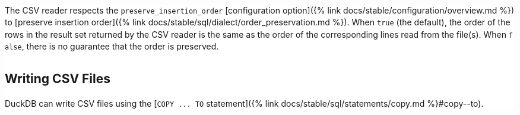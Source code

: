 The CSV reader respects the `preserve_insertion_order` [configuration option]({% link docs/stable/configuration/overview.md %}) to [preserve insertion order]({% link docs/stable/sql/dialect/order_preservation.md %}).
When `true` (the default), the order of the rows in the result set returned by the CSV reader is the same as the order of the corresponding lines read from the file(s).
When `false`, there is no guarantee that the order is preserved.

## Writing CSV Files

DuckDB can write CSV files using the [`COPY ... TO` statement]({% link docs/stable/sql/statements/copy.md %}#copy--to).
